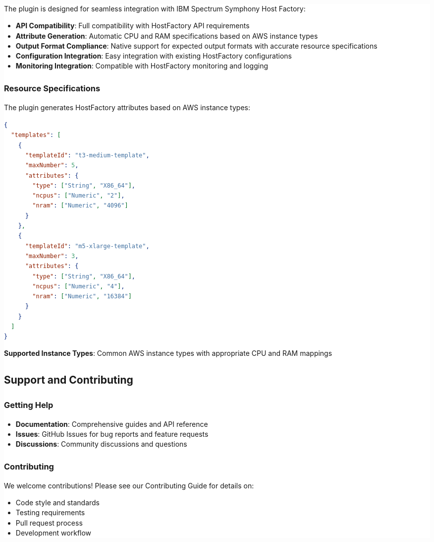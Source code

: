 The plugin is designed for seamless integration with IBM Spectrum Symphony Host Factory:

- **API Compatibility**: Full compatibility with HostFactory API requirements
- **Attribute Generation**: Automatic CPU and RAM specifications based on AWS instance types
- **Output Format Compliance**: Native support for expected output formats with accurate resource specifications
- **Configuration Integration**: Easy integration with existing HostFactory configurations
- **Monitoring Integration**: Compatible with HostFactory monitoring and logging

### Resource Specifications

The plugin generates HostFactory attributes based on AWS instance types:

```json
{
  "templates": [
    {
      "templateId": "t3-medium-template",
      "maxNumber": 5,
      "attributes": {
        "type": ["String", "X86_64"],
        "ncpus": ["Numeric", "2"],
        "nram": ["Numeric", "4096"]
      }
    },
    {
      "templateId": "m5-xlarge-template",
      "maxNumber": 3,
      "attributes": {
        "type": ["String", "X86_64"],
        "ncpus": ["Numeric", "4"],
        "nram": ["Numeric", "16384"]
      }
    }
  ]
}
```

**Supported Instance Types**: Common AWS instance types with appropriate CPU and RAM mappings

## Support and Contributing

### Getting Help

- **Documentation**: Comprehensive guides and API reference
- **Issues**: GitHub Issues for bug reports and feature requests
- **Discussions**: Community discussions and questions

### Contributing

We welcome contributions! Please see our Contributing Guide for details on:

- Code style and standards
- Testing requirements
- Pull request process
- Development workflow
